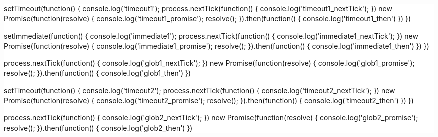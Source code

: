 setTimeout(function() {
    console.log('timeout1');
    process.nextTick(function() {
        console.log('timeout1_nextTick');
    })
    new Promise(function(resolve) {
        console.log('timeout1_promise');
        resolve();
    }).then(function() {
        console.log('timeout1_then')
    })
})

setImmediate(function() {
    console.log('immediate1');
    process.nextTick(function() {
        console.log('immediate1_nextTick');
    })
    new Promise(function(resolve) {
        console.log('immediate1_promise');
        resolve();
    }).then(function() {
        console.log('immediate1_then')
    })
})

process.nextTick(function() {
    console.log('glob1_nextTick');
})
new Promise(function(resolve) {
    console.log('glob1_promise');
    resolve();
}).then(function() {
    console.log('glob1_then')
})

setTimeout(function() {
    console.log('timeout2');
    process.nextTick(function() {
        console.log('timeout2_nextTick');
    })
    new Promise(function(resolve) {
        console.log('timeout2_promise');
        resolve();
    }).then(function() {
        console.log('timeout2_then')
    })
})

process.nextTick(function() {
    console.log('glob2_nextTick');
})
new Promise(function(resolve) {
    console.log('glob2_promise');
    resolve();
}).then(function() {
    console.log('glob2_then')
})
